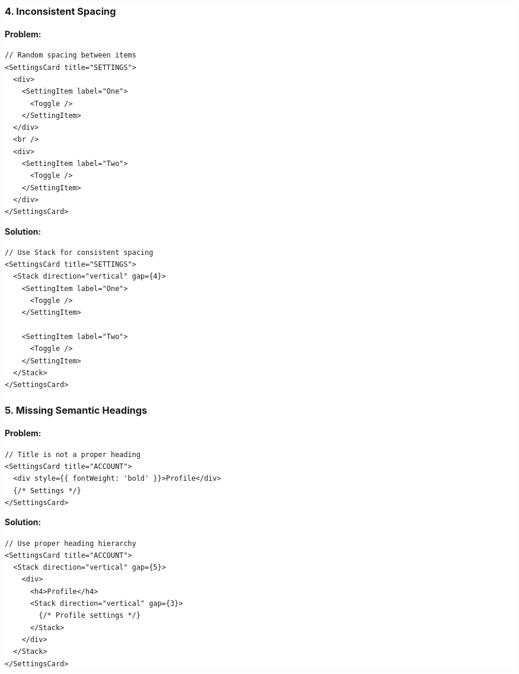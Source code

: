 ### 4. Inconsistent Spacing

**Problem:**

```tsx
// Random spacing between items
<SettingsCard title="SETTINGS">
  <div>
    <SettingItem label="One">
      <Toggle />
    </SettingItem>
  </div>
  <br />
  <div>
    <SettingItem label="Two">
      <Toggle />
    </SettingItem>
  </div>
</SettingsCard>
```

**Solution:**

```tsx
// Use Stack for consistent spacing
<SettingsCard title="SETTINGS">
  <Stack direction="vertical" gap={4}>
    <SettingItem label="One">
      <Toggle />
    </SettingItem>
    
    <SettingItem label="Two">
      <Toggle />
    </SettingItem>
  </Stack>
</SettingsCard>
```

### 5. Missing Semantic Headings

**Problem:**

```tsx
// Title is not a proper heading
<SettingsCard title="ACCOUNT">
  <div style={{ fontWeight: 'bold' }}>Profile</div>
  {/* Settings */}
</SettingsCard>
```

**Solution:**

```tsx
// Use proper heading hierarchy
<SettingsCard title="ACCOUNT">
  <Stack direction="vertical" gap={5}>
    <div>
      <h4>Profile</h4>
      <Stack direction="vertical" gap={3}>
        {/* Profile settings */}
      </Stack>
    </div>
  </Stack>
</SettingsCard>
```
